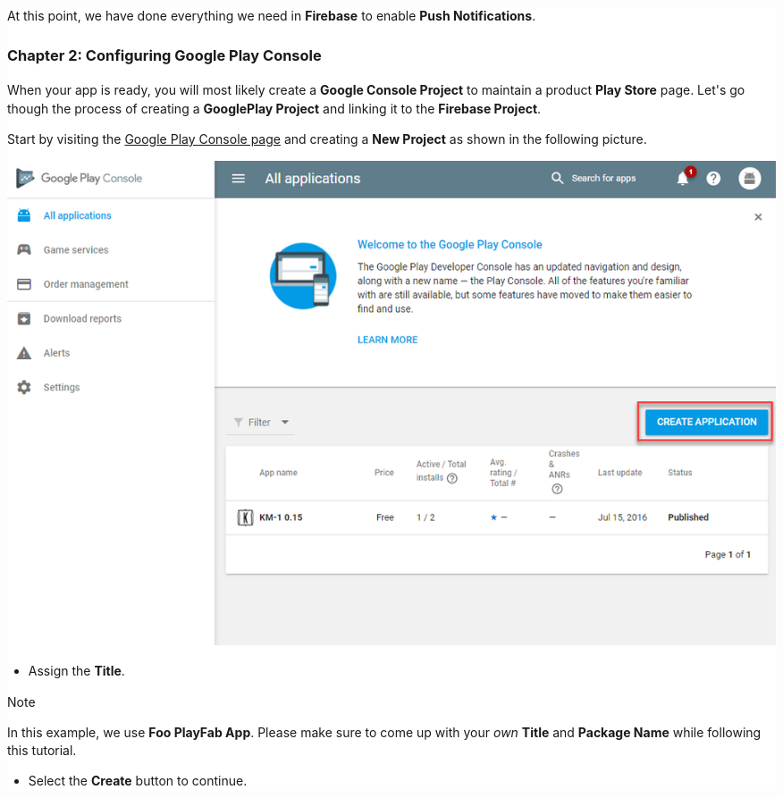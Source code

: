 At this point, we have done everything we need in **Firebase** to enable **Push Notifications**.

### Chapter 2: Configuring Google Play Console

When your app is ready, you will most likely create a **Google Console Project** to maintain a product **Play Store** page. Let's go though the process of creating a **GooglePlay Project** and linking it to the **Firebase Project**.

Start by visiting the [Google Play Console page](https://play.google.com/apps/publish) and creating a **New Project** as shown in the following picture.

![Google Play - Console page](../media/tutorials/google-play-console-page.png)

- Assign the **Title**.
> [!NOTE]
> In this example, we use **Foo PlayFab App**.  Please make sure to come up with your *own* **Title** and **Package Name** while following this tutorial. 
- Select the **Create** button to continue.
